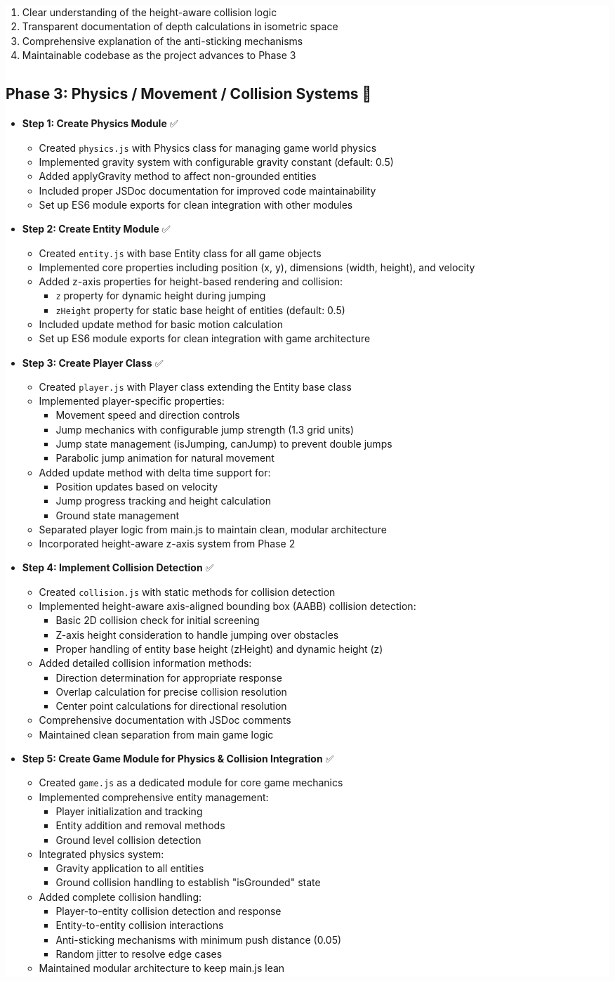 1. Clear understanding of the height-aware collision logic
2. Transparent documentation of depth calculations in isometric space
3. Comprehensive explanation of the anti-sticking mechanisms
4. Maintainable codebase as the project advances to Phase 3

## Phase 3: Physics / Movement / Collision Systems 🔄

- **Step 1: Create Physics Module** ✅
  - Created `physics.js` with Physics class for managing game world physics
  - Implemented gravity system with configurable gravity constant (default: 0.5)
  - Added applyGravity method to affect non-grounded entities
  - Included proper JSDoc documentation for improved code maintainability
  - Set up ES6 module exports for clean integration with other modules

- **Step 2: Create Entity Module** ✅
  - Created `entity.js` with base Entity class for all game objects
  - Implemented core properties including position (x, y), dimensions (width, height), and velocity
  - Added z-axis properties for height-based rendering and collision:
    - `z` property for dynamic height during jumping
    - `zHeight` property for static base height of entities (default: 0.5)
  - Included update method for basic motion calculation
  - Set up ES6 module exports for clean integration with game architecture

- **Step 3: Create Player Class** ✅
  - Created `player.js` with Player class extending the Entity base class
  - Implemented player-specific properties:
    - Movement speed and direction controls
    - Jump mechanics with configurable jump strength (1.3 grid units)
    - Jump state management (isJumping, canJump) to prevent double jumps
    - Parabolic jump animation for natural movement
  - Added update method with delta time support for:
    - Position updates based on velocity
    - Jump progress tracking and height calculation
    - Ground state management
  - Separated player logic from main.js to maintain clean, modular architecture
  - Incorporated height-aware z-axis system from Phase 2

- **Step 4: Implement Collision Detection** ✅
  - Created `collision.js` with static methods for collision detection
  - Implemented height-aware axis-aligned bounding box (AABB) collision detection:
    - Basic 2D collision check for initial screening
    - Z-axis height consideration to handle jumping over obstacles
    - Proper handling of entity base height (zHeight) and dynamic height (z)
  - Added detailed collision information methods:
    - Direction determination for appropriate response
    - Overlap calculation for precise collision resolution
    - Center point calculations for directional resolution
  - Comprehensive documentation with JSDoc comments
  - Maintained clean separation from main game logic

- **Step 5: Create Game Module for Physics & Collision Integration** ✅
  - Created `game.js` as a dedicated module for core game mechanics
  - Implemented comprehensive entity management:
    - Player initialization and tracking
    - Entity addition and removal methods
    - Ground level collision detection
  - Integrated physics system:
    - Gravity application to all entities
    - Ground collision handling to establish "isGrounded" state
  - Added complete collision handling:
    - Player-to-entity collision detection and response
    - Entity-to-entity collision interactions
    - Anti-sticking mechanisms with minimum push distance (0.05)
    - Random jitter to resolve edge cases
  - Maintained modular architecture to keep main.js lean